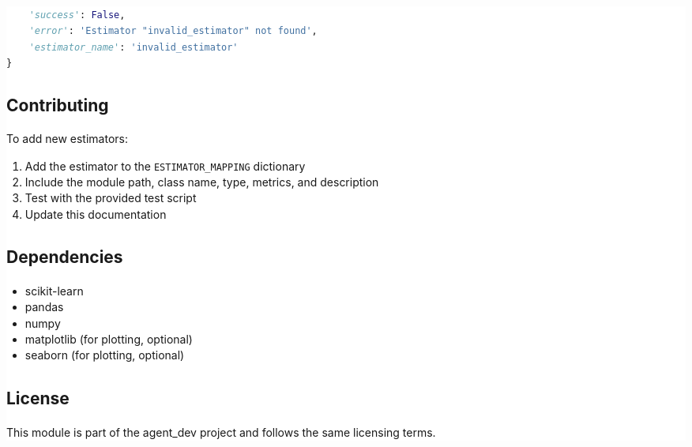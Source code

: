 ```python
    'success': False,
    'error': 'Estimator "invalid_estimator" not found',
    'estimator_name': 'invalid_estimator'
}
```

## Contributing

To add new estimators:

1. Add the estimator to the `ESTIMATOR_MAPPING` dictionary
2. Include the module path, class name, type, metrics, and description
3. Test with the provided test script
4. Update this documentation

## Dependencies

- scikit-learn
- pandas
- numpy
- matplotlib (for plotting, optional)
- seaborn (for plotting, optional)

## License

This module is part of the agent_dev project and follows the same licensing terms.
